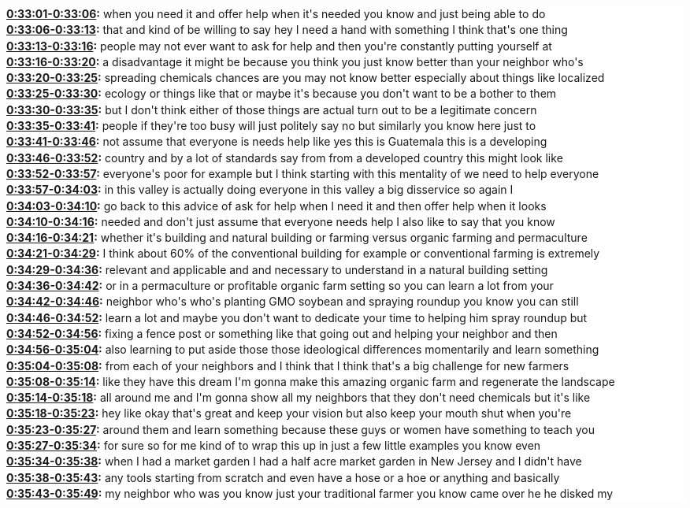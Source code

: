 **[0:33:01-0:33:06](https://regenerativeskills.com/abundantedge-shad-and-zach-l/#t=0:33:01):**  when you need it and offer help when it's needed you know and just being able to do  
**[0:33:06-0:33:13](https://regenerativeskills.com/abundantedge-shad-and-zach-l/#t=0:33:06):**  that and kind of be willing to say hey I need a hand with something I think that's one thing  
**[0:33:13-0:33:16](https://regenerativeskills.com/abundantedge-shad-and-zach-l/#t=0:33:13):**  people may not ever want to ask for help and then you're constantly putting yourself at  
**[0:33:16-0:33:20](https://regenerativeskills.com/abundantedge-shad-and-zach-l/#t=0:33:16):**  a disadvantage it might be because you think you just know better than your neighbor who's  
**[0:33:20-0:33:25](https://regenerativeskills.com/abundantedge-shad-and-zach-l/#t=0:33:20):**  spreading chemicals chances are you may not know better especially about things like localized  
**[0:33:25-0:33:30](https://regenerativeskills.com/abundantedge-shad-and-zach-l/#t=0:33:25):**  ecology or things like that or maybe it's because you don't want to be a bother to them  
**[0:33:30-0:33:35](https://regenerativeskills.com/abundantedge-shad-and-zach-l/#t=0:33:30):**  but I don't think either of those things are actual turn out to be a legitimate concern  
**[0:33:35-0:33:41](https://regenerativeskills.com/abundantedge-shad-and-zach-l/#t=0:33:35):**  people if they're too busy will just politely say no but similarly you know here just to  
**[0:33:41-0:33:46](https://regenerativeskills.com/abundantedge-shad-and-zach-l/#t=0:33:41):**  not assume that everyone is needs help like yes this is Guatemala this is a developing  
**[0:33:46-0:33:52](https://regenerativeskills.com/abundantedge-shad-and-zach-l/#t=0:33:46):**  country and by a lot of standards say from from a developed country this might look like  
**[0:33:52-0:33:57](https://regenerativeskills.com/abundantedge-shad-and-zach-l/#t=0:33:52):**  everyone's poor for example but I think starting with this mentality of we need to help everyone  
**[0:33:57-0:34:03](https://regenerativeskills.com/abundantedge-shad-and-zach-l/#t=0:33:57):**  in this valley is actually doing everyone in this valley a big disservice so again I  
**[0:34:03-0:34:10](https://regenerativeskills.com/abundantedge-shad-and-zach-l/#t=0:34:03):**  go back to this advice of ask for help when I need it and then offer help when it looks  
**[0:34:10-0:34:16](https://regenerativeskills.com/abundantedge-shad-and-zach-l/#t=0:34:10):**  needed and don't just assume that everyone needs help I also like to say that you know  
**[0:34:16-0:34:21](https://regenerativeskills.com/abundantedge-shad-and-zach-l/#t=0:34:16):**  whether it's building and natural building or farming versus organic farming and permaculture  
**[0:34:21-0:34:29](https://regenerativeskills.com/abundantedge-shad-and-zach-l/#t=0:34:21):**  I think about 60% of the conventional building for example or conventional farming is extremely  
**[0:34:29-0:34:36](https://regenerativeskills.com/abundantedge-shad-and-zach-l/#t=0:34:29):**  relevant and applicable and and necessary to understand in a natural building setting  
**[0:34:36-0:34:42](https://regenerativeskills.com/abundantedge-shad-and-zach-l/#t=0:34:36):**  or in a permaculture or profitable organic farm setting so you can learn a lot from your  
**[0:34:42-0:34:46](https://regenerativeskills.com/abundantedge-shad-and-zach-l/#t=0:34:42):**  neighbor who's who's planting GMO soybean and spraying roundup you know you can still  
**[0:34:46-0:34:52](https://regenerativeskills.com/abundantedge-shad-and-zach-l/#t=0:34:46):**  learn a lot and maybe you don't want to dedicate your time to helping him spray roundup but  
**[0:34:52-0:34:56](https://regenerativeskills.com/abundantedge-shad-and-zach-l/#t=0:34:52):**  fixing a fence post or something like that going out and helping your neighbor and then  
**[0:34:56-0:35:04](https://regenerativeskills.com/abundantedge-shad-and-zach-l/#t=0:34:56):**  also learning to put aside those those ideological differences momentarily and learn something  
**[0:35:04-0:35:08](https://regenerativeskills.com/abundantedge-shad-and-zach-l/#t=0:35:04):**  from each of your neighbors and I think that I think that's a big challenge for new farmers  
**[0:35:08-0:35:14](https://regenerativeskills.com/abundantedge-shad-and-zach-l/#t=0:35:08):**  like they have this dream I'm gonna make this amazing organic farm and regenerate the landscape  
**[0:35:14-0:35:18](https://regenerativeskills.com/abundantedge-shad-and-zach-l/#t=0:35:14):**  all around me and I'm gonna show all my neighbors that they don't need chemicals but it's like  
**[0:35:18-0:35:23](https://regenerativeskills.com/abundantedge-shad-and-zach-l/#t=0:35:18):**  hey like okay that's great and keep your vision but also keep your mouth shut when you're  
**[0:35:23-0:35:27](https://regenerativeskills.com/abundantedge-shad-and-zach-l/#t=0:35:23):**  around them and learn something because these guys or women have something to teach you  
**[0:35:27-0:35:34](https://regenerativeskills.com/abundantedge-shad-and-zach-l/#t=0:35:27):**  for sure so for me kind of to wrap this up in just a few little examples you know even  
**[0:35:34-0:35:38](https://regenerativeskills.com/abundantedge-shad-and-zach-l/#t=0:35:34):**  when I had a market garden I had a half acre market garden in New Jersey and I didn't have  
**[0:35:38-0:35:43](https://regenerativeskills.com/abundantedge-shad-and-zach-l/#t=0:35:38):**  any tools starting from scratch and even have a hose or a hoe or anything and basically  
**[0:35:43-0:35:49](https://regenerativeskills.com/abundantedge-shad-and-zach-l/#t=0:35:43):**  my neighbor who was you know just your traditional farmer you know came over he he disked my  